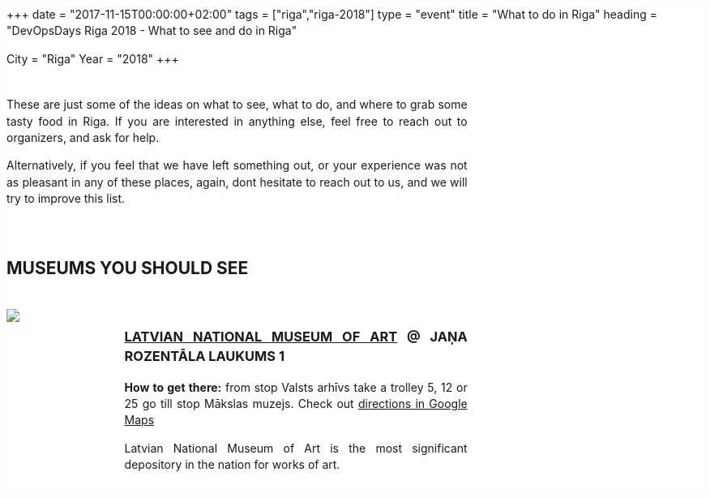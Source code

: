 +++
date = "2017-11-15T00:00:00+02:00"
tags = ["riga","riga-2018"]
type = "event"
title = "What to do in Riga"
heading = "DevOpsDays Riga 2018 - What to see and do in Riga"

City = "Riga"
Year = "2018"
+++

<style>
h2, h3 { text-transform: uppercase; }
.section { clear: both; padding: 0px; margin: 0px; text-align: justify; }
.col { display: block; float:left; margin: 1% 0 1% 1.6%; }
.col:first-child { margin-left: 0; }
.group:before,
.group:after { content:""; display:table; }
.group:after { clear:both;}
.group { zoom:1; /* For IE 6/7 */ }
.span_6_of_6 { width: 100%; }
.span_5_of_6 { width: 83.06%; }
.span_4_of_6 { width: 66.13%; }
.span_3_of_6 { width: 49.2%; }
.span_2_of_6 { width: 32.26%; }
.span_1_of_6 { width: 15.33%; }
@media only screen and (max-width: 480px) {
	.col {  margin: 1% 0 1% 0%; }
	.span_1_of_6, .span_2_of_6, .span_3_of_6, .span_4_of_6, .span_5_of_6, .span_6_of_6 { width: 100%; }
}
</style>

<div class="section group">
	<div class="col span_4_of_6">
		<p>These are just some of the ideas on what to see, what to do, and where to grab some tasty food in Riga. If you are interested in anything else, feel free to reach out to organizers, and ask for help.</p>
		<p>Alternatively, if you feel that we have left something out, or your experience was not as pleasant in any of these places, again, dont hesitate to reach out to us, and we will try to improve this list.</p>
	</div>
</div>
<div class="section group">
	<div class="col span_4_of_6">
	<h2>Museums you should see</h2>
	</div>
</div>

<div class="section group">
	<div class="col span_1_of_6">
		<a href="http://www.lnmm.lv/en" target="_blank"><img src="lnmm.jpg" width="100%" /></a>
	</div>
	<div class="col span_3_of_6">
		<h3><a href="http://www.lnmm.lv/en" target="_blank">Latvian National Museum of Art</a> @ Jaņa Rozentāla laukums 1</h3>
		<p><strong>How to get there:</strong> from stop Valsts arhīvs take a trolley 5, 12 or 25 go till stop Mākslas muzejs. Check out <a href="https://www.google.com/maps/dir/Park+Inn+by+Radisson+Riga+Valdemara,+Krogus+iela+1,+Zemgales+priek%C5%A1pils%C4%93ta,+R%C4%ABga,+LV-1048,+Latvia/Latvijas+Nacion%C4%81lais+m%C4%81kslas+muzejs,+Ja%C5%86a+Rozent%C4%81la+laukums,+Central+District,+Riga,+Latvia" target="_blank">directions in Google Maps</a></p>
		<p>Latvian National Museum of Art is the most significant depository in the nation for works of art. </p>